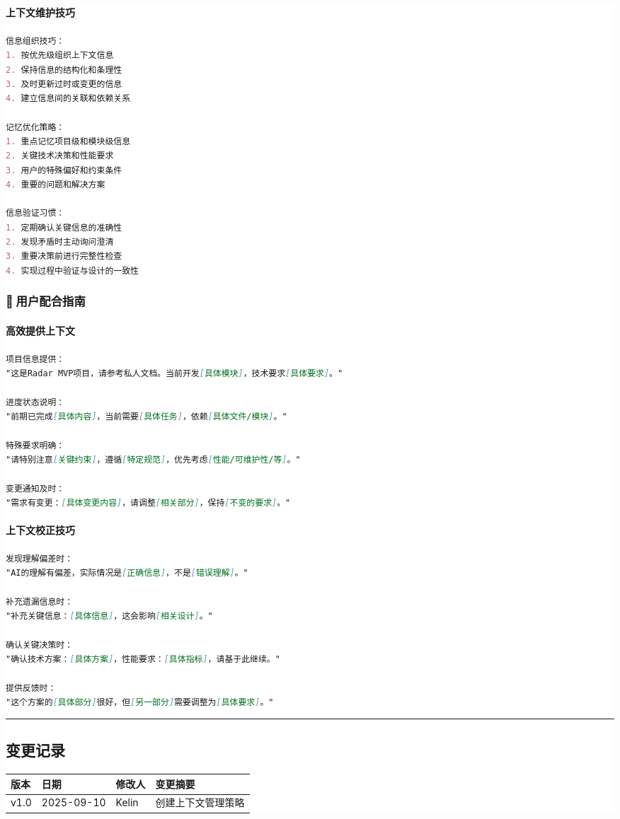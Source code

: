 #### 上下文维护技巧
```markdown
信息组织技巧：
1. 按优先级组织上下文信息
2. 保持信息的结构化和条理性
3. 及时更新过时或变更的信息
4. 建立信息间的关联和依赖关系

记忆优化策略：
1. 重点记忆项目级和模块级信息
2. 关键技术决策和性能要求
3. 用户的特殊偏好和约束条件
4. 重要的问题和解决方案

信息验证习惯：
1. 定期确认关键信息的准确性
2. 发现矛盾时主动询问澄清
3. 重要决策前进行完整性检查
4. 实现过程中验证与设计的一致性
```

### 👤 用户配合指南

#### 高效提供上下文
```markdown
项目信息提供：
"这是Radar MVP项目，请参考私人文档。当前开发[具体模块]，技术要求[具体要求]。"

进度状态说明：
"前期已完成[具体内容]，当前需要[具体任务]，依赖[具体文件/模块]。"

特殊要求明确：
"请特别注意[关键约束]，遵循[特定规范]，优先考虑[性能/可维护性/等]。"

变更通知及时：
"需求有变更：[具体变更内容]，请调整[相关部分]，保持[不变的要求]。"
```

#### 上下文校正技巧
```markdown
发现理解偏差时：
"AI的理解有偏差，实际情况是[正确信息]，不是[错误理解]。"

补充遗漏信息时：
"补充关键信息：[具体信息]，这会影响[相关设计]。"

确认关键决策时：
"确认技术方案：[具体方案]，性能要求：[具体指标]，请基于此继续。"

提供反馈时：
"这个方案的[具体部分]很好，但[另一部分]需要调整为[具体要求]。"
```

---

## 变更记录

| 版本 | 日期       | 修改人 | 变更摘要           |
| :--- | :--------- | :----- | :----------------- |
| v1.0 | 2025-09-10 | Kelin  | 创建上下文管理策略 |
